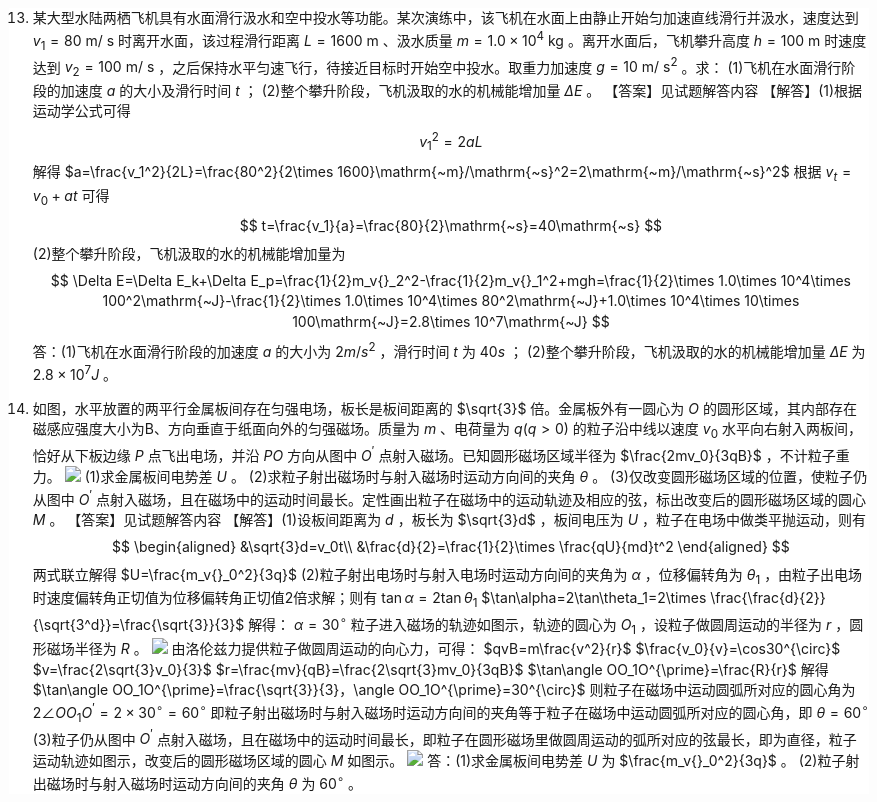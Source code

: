 13. 某大型水陆两栖飞机具有水面滑行汲水和空中投水等功能。某次演练中，该飞机在水面上由静止开始匀加速直线滑行并汲水，速度达到 $v_1=80\mathrm{~m}/\mathrm{~s}$ 时离开水面，该过程滑行距离 $L=1600\mathrm{~m}$ 、汲水质量 $m=1.0\times 10^4\mathrm{~kg}$ 。离开水面后，飞机攀升高度 $h=100\mathrm{~m}$ 时速度达到 $v_2=100\mathrm{~m}/\mathrm{~s}$ ，之后保持水平匀速飞行，待接近目标时开始空中投水。取重力加速度 $g=10\mathrm{~m}/\mathrm{~s}^2$ 。求：
(1)飞机在水面滑行阶段的加速度 $a$ 的大小及滑行时间 $t$ ；
(2)整个攀升阶段，飞机汲取的水的机械能增加量 $\Delta E$ 。
【答案】见试题解答内容
【解答】(1)根据运动学公式可得
$$
v_1^2=2aL
$$
解得 $a=\frac{v_1^2}{2L}=\frac{80^2}{2\times 1600}\mathrm{~m}/\mathrm{~s}^2=2\mathrm{~m}/\mathrm{~s}^2$
根据 $v_t=v_0+at$ 可得
$$
t=\frac{v_1}{a}=\frac{80}{2}\mathrm{~s}=40\mathrm{~s}
$$
(2)整个攀升阶段，飞机汲取的水的机械能增加量为
$$
\Delta E=\Delta E_k+\Delta E_p=\frac{1}{2}m_v{}_2^2-\frac{1}{2}m_v{}_1^2+mgh=\frac{1}{2}\times 1.0\times 10^4\times 100^2\mathrm{~J}-\frac{1}{2}\times 1.0\times 10^4\times 80^2\mathrm{~J}+1.0\times 10^4\times 10\times 100\mathrm{~J}=2.8\times 10^7\mathrm{~J}
$$
答：(1)飞机在水面滑行阶段的加速度 $a$ 的大小为 $2m/s^2$ ，滑行时间 $t$ 为 $40s$ ；
(2)整个攀升阶段，飞机汲取的水的机械能增加量 $\Delta E$ 为 $2.8\times 10^7J$ 。

14. 如图，水平放置的两平行金属板间存在匀强电场，板长是板间距离的 $\sqrt{3}$ 倍。金属板外有一圆心为 $O$ 的圆形区域，其内部存在磁感应强度大小为B、方向垂直于纸面向外的匀强磁场。质量为 $m$ 、电荷量为 $q(q>0)$ 的粒子沿中线以速度 $v_0$ 水平向右射入两板间，恰好从下板边缘 $P$ 点飞出电场，并沿 $PO$ 方向从图中 $O^{\prime}$ 点射入磁场。已知圆形磁场区域半径为 $\frac{2mv_0}{3qB}$ ，不计粒子重力。
![](https://raw.githubusercontent.com/teyian13/physics_paper_img/main/img/20240426130744.png)
(1)求金属板间电势差 $U$ 。
(2)求粒子射出磁场时与射入磁场时运动方向间的夹角 $\theta$ 。
(3)仅改变圆形磁场区域的位置，使粒子仍从图中 $O^{\prime}$ 点射入磁场，且在磁场中的运动时间最长。定性画出粒子在磁场中的运动轨迹及相应的弦，标出改变后的圆形磁场区域的圆心 $M$ 。
【答案】见试题解答内容
【解答】(1)设板间距离为 $d$ ，板长为 $\sqrt{3}d$ ，板间电压为 $U$ ，粒子在电场中做类平抛运动，则有
$$
\begin{aligned}
&\sqrt{3}d=v_0t\\
&\frac{d}{2}=\frac{1}{2}\times \frac{qU}{md}t^2
\end{aligned}
$$
两式联立解得 $U=\frac{m_v{}_0^2}{3q}$
(2)粒子射出电场时与射入电场时运动方向间的夹角为 $\alpha$ ，位移偏转角为 $\theta_1$ ，由粒子出电场时速度偏转角正切值为位移偏转角正切值2倍求解；则有
$\tan\alpha=2\tan\theta_1$
$\tan\alpha=2\tan\theta_1=2\times \frac{\frac{d}{2}}{\sqrt{3^d}}=\frac{\sqrt{3}}{3}$
解得： $\alpha=30^{\circ}$
粒子进入磁场的轨迹如图示，轨迹的圆心为 $O_1$ ，设粒子做圆周运动的半径为 $r$ ，圆形磁场半径为 $R$ 。
![](https://raw.githubusercontent.com/teyian13/physics_paper_img/main/img/20240426130808.png)
由洛伦兹力提供粒子做圆周运动的向心力，可得：
$qvB=m\frac{v^2}{r}$
$\frac{v_0}{v}=\cos30^{\circ}$
$v=\frac{2\sqrt{3}v_0}{3}$
$r=\frac{mv}{qB}=\frac{2\sqrt{3}mv_0}{3qB}$
$\tan\angle OO_1O^{\prime}=\frac{R}{r}$
解得 $\tan\angle OO_1O^{\prime}=\frac{\sqrt{3}}{3}，\angle OO_1O^{\prime}=30^{\circ}$
则粒子在磁场中运动圆弧所对应的圆心角为 $2\angle OO_1O^{\prime}=2\times 30^{\circ}=60^{\circ}$
即粒子射出磁场时与射入磁场时运动方向间的夹角等于粒子在磁场中运动圆弧所对应的圆心角，即 $\theta=60^{\circ}$
(3)粒子仍从图中 $O^{\prime}$ 点射入磁场，且在磁场中的运动时间最长，即粒子在圆形磁场里做圆周运动的弧所对应的弦最长，即为直径，粒子运动轨迹如图示，改变后的圆形磁场区域的圆心 $M$ 如图示。
![](https://raw.githubusercontent.com/teyian13/physics_paper_img/main/img/20240426130819.png)
答：(1)求金属板间电势差 $U$ 为 $\frac{m_v{}_0^2}{3q}$ 。
(2)粒子射出磁场时与射入磁场时运动方向间的夹角 $\theta$ 为 $60^{\circ}$ 。